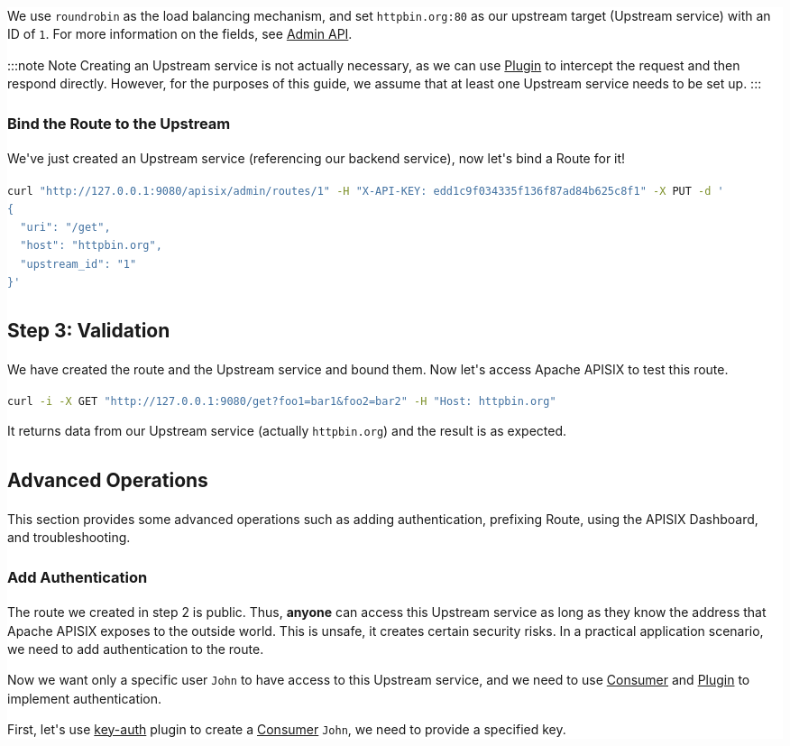 We use `roundrobin` as the load balancing mechanism, and set `httpbin.org:80` as our upstream target (Upstream service) with an ID of `1`. For more information on the fields, see [Admin API](./admin-api.md).

:::note Note
Creating an Upstream service is not actually necessary, as we can use [Plugin](./architecture-design/plugin.md) to intercept the request and then respond directly. However, for the purposes of this guide, we assume that at least one Upstream service needs to be set up.
:::

### Bind the Route to the Upstream

We've just created an Upstream service (referencing our backend service), now let's bind a Route for it!

```bash
curl "http://127.0.0.1:9080/apisix/admin/routes/1" -H "X-API-KEY: edd1c9f034335f136f87ad84b625c8f1" -X PUT -d '
{
  "uri": "/get",
  "host": "httpbin.org",
  "upstream_id": "1"
}'
```

## Step 3: Validation

We have created the route and the Upstream service and bound them. Now let's access Apache APISIX to test this route.

```bash
curl -i -X GET "http://127.0.0.1:9080/get?foo1=bar1&foo2=bar2" -H "Host: httpbin.org"
```

It returns data from our Upstream service (actually `httpbin.org`) and the result is as expected.

## Advanced Operations

This section provides some advanced operations such as adding authentication, prefixing Route, using the APISIX Dashboard, and troubleshooting.

### Add Authentication

The route we created in step 2 is public. Thus, **anyone** can access this Upstream service as long as they know the address that Apache APISIX exposes to the outside world. This is unsafe, it creates certain security risks. In a practical application scenario, we need to add authentication to the route.

Now we want only a specific user `John` to have access to this Upstream service, and we need to use [Consumer](./architecture-design/consumer.md) and [Plugin](./architecture-design/plugin.md) to implement authentication.

First, let's use [key-auth](./plugins/key-auth.md) plugin to create a [Consumer](./architecture-design/consumer.md) `John`, we need to provide a specified key.
